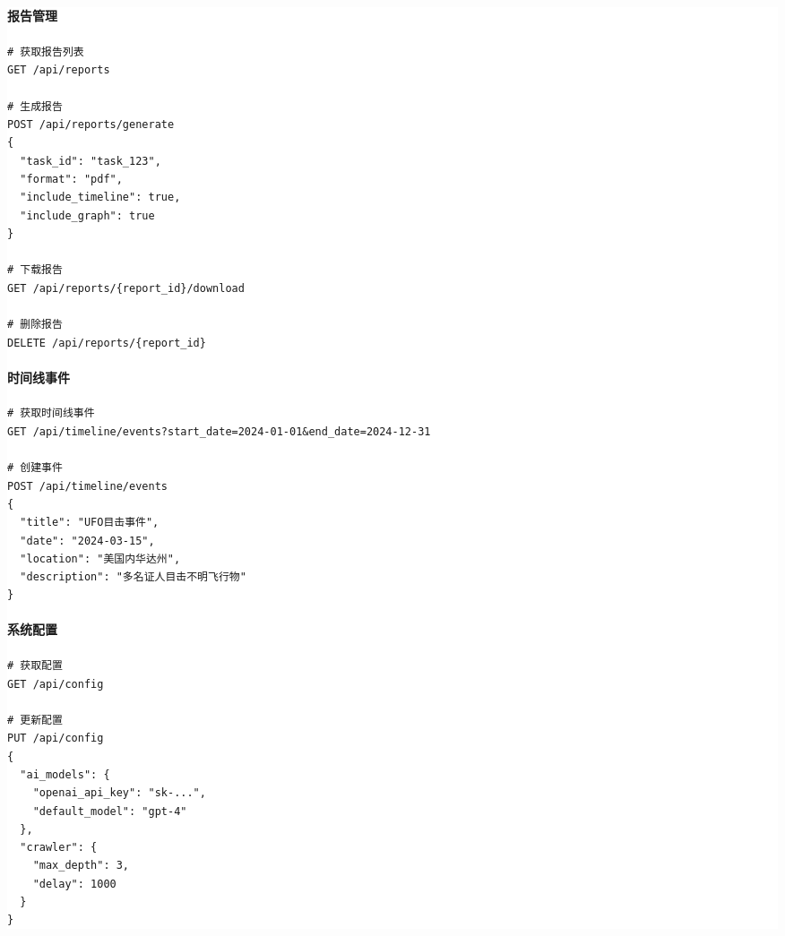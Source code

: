 #### 报告管理
```http
# 获取报告列表
GET /api/reports

# 生成报告
POST /api/reports/generate
{
  "task_id": "task_123",
  "format": "pdf",
  "include_timeline": true,
  "include_graph": true
}

# 下载报告
GET /api/reports/{report_id}/download

# 删除报告
DELETE /api/reports/{report_id}
```

#### 时间线事件
```http
# 获取时间线事件
GET /api/timeline/events?start_date=2024-01-01&end_date=2024-12-31

# 创建事件
POST /api/timeline/events
{
  "title": "UFO目击事件",
  "date": "2024-03-15",
  "location": "美国内华达州",
  "description": "多名证人目击不明飞行物"
}
```

#### 系统配置
```http
# 获取配置
GET /api/config

# 更新配置
PUT /api/config
{
  "ai_models": {
    "openai_api_key": "sk-...",
    "default_model": "gpt-4"
  },
  "crawler": {
    "max_depth": 3,
    "delay": 1000
  }
}
```
